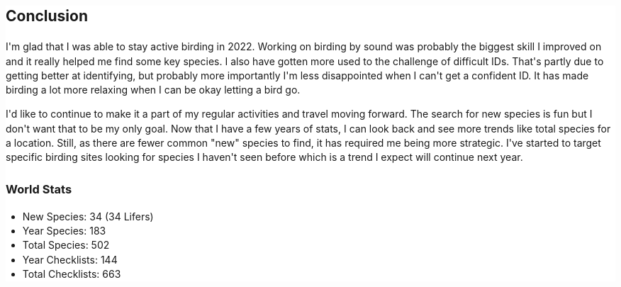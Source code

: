 ## Conclusion

I'm glad that I was able to stay active birding in 2022.
Working on birding by sound was probably the biggest skill I improved on and it really helped me find some key species.
I also have gotten more used to the challenge of difficult IDs.
That's partly due to getting better at identifying, but probably more importantly I'm less disappointed when I can't get a confident ID.
It has made birding a lot more relaxing when I can be okay letting a bird go.

I'd like to continue to make it a part of my regular activities and travel moving forward.
The search for new species is fun but I don't want that to be my only goal.
Now that I have a few years of stats, I can look back and see more trends like total species for a location.
Still, as there are fewer common "new" species to find, it has required me being more strategic.
I've started to target specific birding sites looking for species I haven't seen before which is a trend I expect will continue next year.

### World Stats

- New Species: 34 (34 Lifers)
- Year Species: 183
- Total Species: 502
- Year Checklists: 144
- Total Checklists: 663
